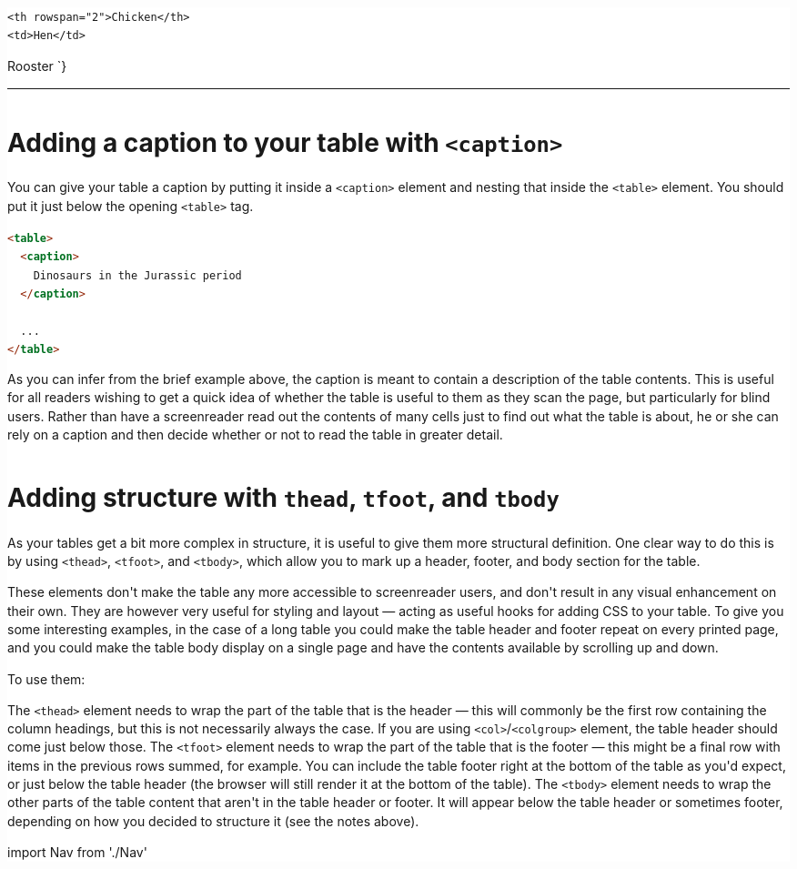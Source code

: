     <th rowspan="2">Chicken</th>
    <td>Hen</td>
  </tr>
  <tr>
    <td>Rooster</td>
  </tr>
</table>
`}
</pre>

</CodePen>

---

# Adding a caption to your table with `<caption>`

You can give your table a caption by putting it inside a `<caption>` element and nesting that inside the `<table>` element. You should put it just below the opening `<table>` tag.

```html
<table>
  <caption>
    Dinosaurs in the Jurassic period
  </caption>

  ...
</table>
```

As you can infer from the brief example above, the caption is meant to contain a description of the table contents. This is useful for all readers wishing to get a quick idea of whether the table is useful to them as they scan the page, but particularly for blind users. Rather than have a screenreader read out the contents of many cells just to find out what the table is about, he or she can rely on a caption and then decide whether or not to read the table in greater detail.

# Adding structure with `thead`, `tfoot`, and `tbody`

As your tables get a bit more complex in structure, it is useful to give them more structural definition. One clear way to do this is by using `<thead>`, `<tfoot>`, and `<tbody>`, which allow you to mark up a header, footer, and body section for the table.

These elements don't make the table any more accessible to screenreader users, and don't result in any visual enhancement on their own. They are however very useful for styling and layout — acting as useful hooks for adding CSS to your table. To give you some interesting examples, in the case of a long table you could make the table header and footer repeat on every printed page, and you could make the table body display on a single page and have the contents available by scrolling up and down.

To use them:

The `<thead>` element needs to wrap the part of the table that is the header — this will commonly be the first row containing the column headings, but this is not necessarily always the case. If you are using `<col>`/`<colgroup>` element, the table header should come just below those.
The `<tfoot>` element needs to wrap the part of the table that is the footer — this might be a final row with items in the previous rows summed, for example. You can include the table footer right at the bottom of the table as you'd expect, or just below the table header (the browser will still render it at the bottom of the table).
The `<tbody>` element needs to wrap the other parts of the table content that aren't in the table header or footer. It will appear below the table header or sometimes footer, depending on how you decided to structure it (see the notes above).

import Nav from './Nav'

<Nav/>
